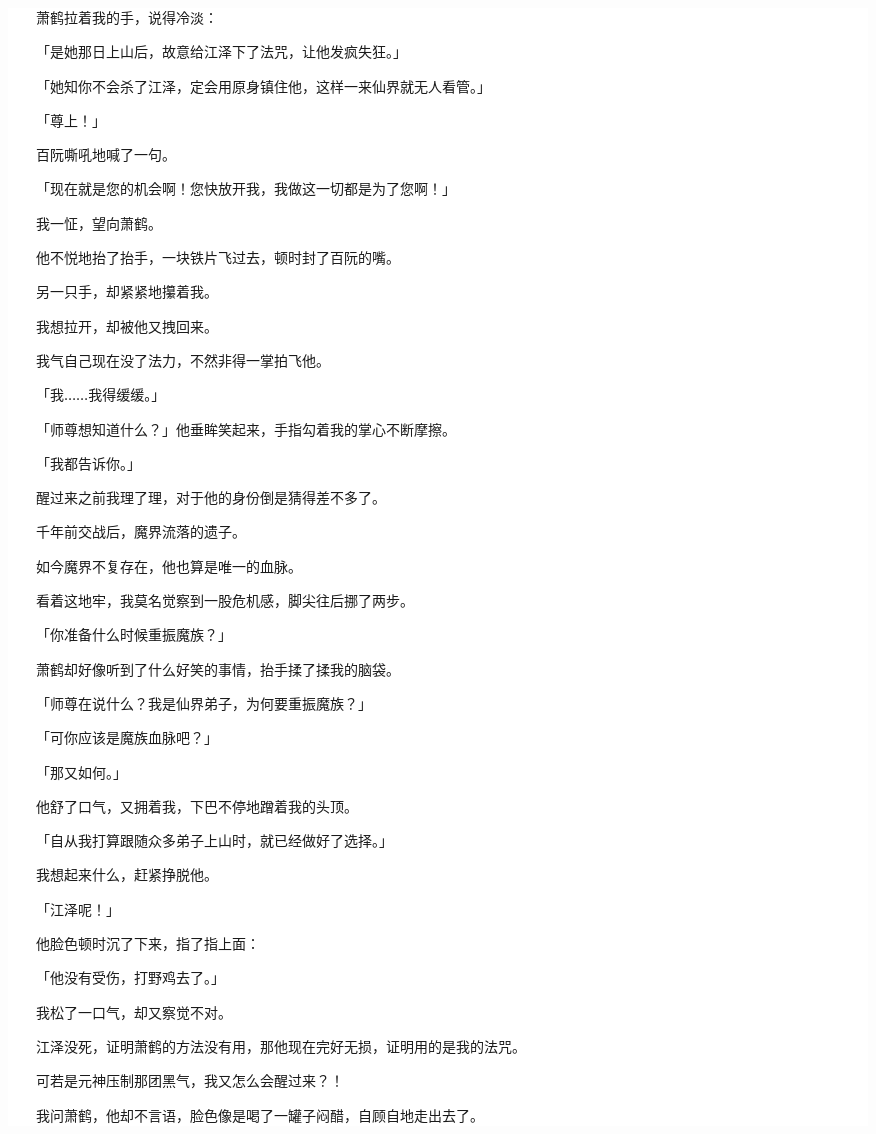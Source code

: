 &emsp;&emsp;萧鹤拉着我的手，说得冷淡：  
  
&emsp;&emsp;「是她那日上山后，故意给江泽下了法咒，让他发疯失狂。」  
  
&emsp;&emsp;「她知你不会杀了江泽，定会用原身镇住他，这样一来仙界就无人看管。」  
  
&emsp;&emsp;「尊上！」  
  
&emsp;&emsp;百阮嘶吼地喊了一句。  
  
&emsp;&emsp;「现在就是您的机会啊！您快放开我，我做这一切都是为了您啊！」  
  
&emsp;&emsp;我一怔，望向萧鹤。  
  
&emsp;&emsp;他不悦地抬了抬手，一块铁片飞过去，顿时封了百阮的嘴。  
  
&emsp;&emsp;另一只手，却紧紧地攥着我。  
  
&emsp;&emsp;我想拉开，却被他又拽回来。  
  
&emsp;&emsp;我气自己现在没了法力，不然非得一掌拍飞他。  
  
&emsp;&emsp;「我……我得缓缓。」  
  
&emsp;&emsp;「师尊想知道什么？」他垂眸笑起来，手指勾着我的掌心不断摩擦。  
  
&emsp;&emsp;「我都告诉你。」  
  
&emsp;&emsp;醒过来之前我理了理，对于他的身份倒是猜得差不多了。  
  
&emsp;&emsp;千年前交战后，魔界流落的遗子。  
  
&emsp;&emsp;如今魔界不复存在，他也算是唯一的血脉。  
  
&emsp;&emsp;看着这地牢，我莫名觉察到一股危机感，脚尖往后挪了两步。  
  
&emsp;&emsp;「你准备什么时候重振魔族？」  
  
&emsp;&emsp;萧鹤却好像听到了什么好笑的事情，抬手揉了揉我的脑袋。  
  
&emsp;&emsp;「师尊在说什么？我是仙界弟子，为何要重振魔族？」  
  
&emsp;&emsp;「可你应该是魔族血脉吧？」  
  
&emsp;&emsp;「那又如何。」  
  
&emsp;&emsp;他舒了口气，又拥着我，下巴不停地蹭着我的头顶。  
  
&emsp;&emsp;「自从我打算跟随众多弟子上山时，就已经做好了选择。」  
  
&emsp;&emsp;我想起来什么，赶紧挣脱他。  
  
&emsp;&emsp;「江泽呢！」  
  
&emsp;&emsp;他脸色顿时沉了下来，指了指上面：  
  
&emsp;&emsp;「他没有受伤，打野鸡去了。」  
  
&emsp;&emsp;我松了一口气，却又察觉不对。  
  
&emsp;&emsp;江泽没死，证明萧鹤的方法没有用，那他现在完好无损，证明用的是我的法咒。  
  
&emsp;&emsp;可若是元神压制那团黑气，我又怎么会醒过来？！  
  
&emsp;&emsp;我问萧鹤，他却不言语，脸色像是喝了一罐子闷醋，自顾自地走出去了。  
  